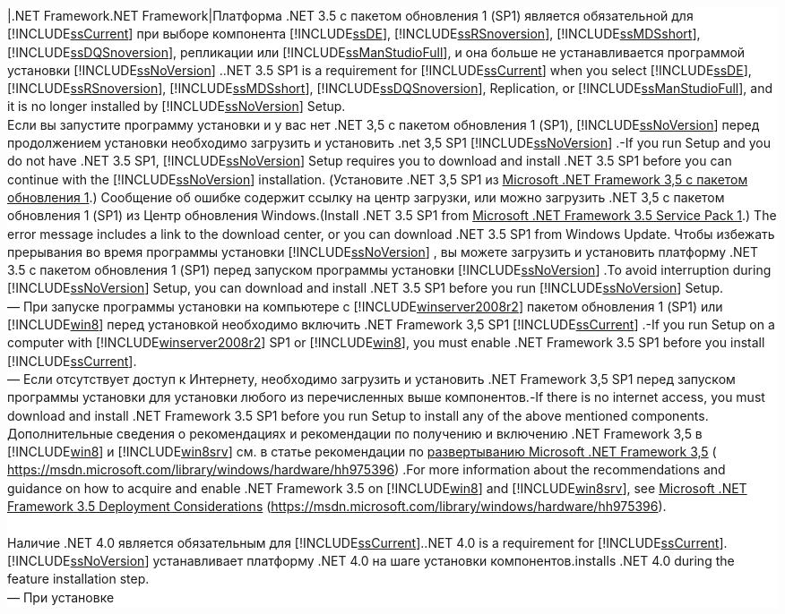 |<span data-ttu-id="9ad9a-133">.NET Framework</span><span class="sxs-lookup"><span data-stu-id="9ad9a-133">.NET Framework</span></span>|<span data-ttu-id="9ad9a-134">Платформа .NET 3.5 с пакетом обновления 1 (SP1) является обязательной для [!INCLUDE[ssCurrent](../../includes/sscurrent-md.md)] при выборе компонента [!INCLUDE[ssDE](../../includes/ssde-md.md)], [!INCLUDE[ssRSnoversion](../../includes/ssrsnoversion-md.md)], [!INCLUDE[ssMDSshort](../../includes/ssmdsshort-md.md)], [!INCLUDE[ssDQSnoversion](../../includes/ssdqsnoversion-md.md)], репликации или [!INCLUDE[ssManStudioFull](../../includes/ssmanstudiofull-md.md)], и она больше не устанавливается программой установки [!INCLUDE[ssNoVersion](../../includes/ssnoversion-md.md)] .</span><span class="sxs-lookup"><span data-stu-id="9ad9a-134">.NET 3.5 SP1 is a requirement for [!INCLUDE[ssCurrent](../../includes/sscurrent-md.md)] when you select [!INCLUDE[ssDE](../../includes/ssde-md.md)], [!INCLUDE[ssRSnoversion](../../includes/ssrsnoversion-md.md)], [!INCLUDE[ssMDSshort](../../includes/ssmdsshort-md.md)], [!INCLUDE[ssDQSnoversion](../../includes/ssdqsnoversion-md.md)], Replication, or [!INCLUDE[ssManStudioFull](../../includes/ssmanstudiofull-md.md)], and it is no longer installed by [!INCLUDE[ssNoVersion](../../includes/ssnoversion-md.md)] Setup.</span></span> <br /><span data-ttu-id="9ad9a-135">Если вы запустите программу установки и у вас нет .NET 3,5 с пакетом обновления 1 (SP1), [!INCLUDE[ssNoVersion](../../includes/ssnoversion-md.md)] перед продолжением установки необходимо загрузить и установить .net 3,5 SP1 [!INCLUDE[ssNoVersion](../../includes/ssnoversion-md.md)] .</span><span class="sxs-lookup"><span data-stu-id="9ad9a-135">-If you run Setup and you do not have .NET 3.5 SP1, [!INCLUDE[ssNoVersion](../../includes/ssnoversion-md.md)] Setup requires you to download and install .NET 3.5 SP1 before you can continue with the [!INCLUDE[ssNoVersion](../../includes/ssnoversion-md.md)] installation.</span></span> <span data-ttu-id="9ad9a-136">(Установите .NET 3,5 SP1 из [Microsoft .NET Framework 3,5 с пакетом обновления 1](https://www.microsoft.com/download/details.aspx?id=22).) Сообщение об ошибке содержит ссылку на центр загрузки, или можно загрузить .NET 3,5 с пакетом обновления 1 (SP1) из Центр обновления Windows.</span><span class="sxs-lookup"><span data-stu-id="9ad9a-136">(Install .NET 3.5 SP1 from [Microsoft .NET Framework 3.5 Service Pack 1](https://www.microsoft.com/download/details.aspx?id=22).) The error message includes a link to the download center, or you can download .NET 3.5 SP1 from Windows Update.</span></span> <span data-ttu-id="9ad9a-137">Чтобы избежать прерывания во время программы установки [!INCLUDE[ssNoVersion](../../includes/ssnoversion-md.md)] , вы можете загрузить и установить платформу .NET 3.5 с пакетом обновления 1 (SP1) перед запуском программы установки [!INCLUDE[ssNoVersion](../../includes/ssnoversion-md.md)] .</span><span class="sxs-lookup"><span data-stu-id="9ad9a-137">To avoid interruption during [!INCLUDE[ssNoVersion](../../includes/ssnoversion-md.md)] Setup, you can download and install .NET 3.5 SP1 before you run [!INCLUDE[ssNoVersion](../../includes/ssnoversion-md.md)] Setup.</span></span><br /><span data-ttu-id="9ad9a-138">— При запуске программы установки на компьютере с [!INCLUDE[winserver2008r2](../../includes/winserver2008r2-md.md)] пакетом обновления 1 (SP1) или [!INCLUDE[win8](../../includes/win8-md.md)] перед установкой необходимо включить .NET Framework 3,5 SP1 [!INCLUDE[ssCurrent](../../includes/sscurrent-md.md)] .</span><span class="sxs-lookup"><span data-stu-id="9ad9a-138">-If you run Setup on a computer with [!INCLUDE[winserver2008r2](../../includes/winserver2008r2-md.md)] SP1 or [!INCLUDE[win8](../../includes/win8-md.md)], you must enable .NET Framework 3.5 SP1 before you install [!INCLUDE[ssCurrent](../../includes/sscurrent-md.md)].</span></span><br /><span data-ttu-id="9ad9a-139">— Если отсутствует доступ к Интернету, необходимо загрузить и установить .NET Framework 3,5 SP1 перед запуском программы установки для установки любого из перечисленных выше компонентов.</span><span class="sxs-lookup"><span data-stu-id="9ad9a-139">-If there is no internet access, you must download and install .NET Framework 3.5 SP1 before you run Setup to install any of the above mentioned components.</span></span> <span data-ttu-id="9ad9a-140">Дополнительные сведения о рекомендациях и рекомендации по получению и включению .NET Framework 3,5 в [!INCLUDE[win8](../../includes/win8-md.md)] и [!INCLUDE[win8srv](../../includes/win8srv-md.md)] см. в статье рекомендации по [развертыванию Microsoft .NET Framework 3,5](https://msdn.microsoft.com/library/windows/hardware/hh975396) ( https://msdn.microsoft.com/library/windows/hardware/hh975396) .</span><span class="sxs-lookup"><span data-stu-id="9ad9a-140">For more information about the recommendations and guidance on how to acquire and enable .NET Framework 3.5 on [!INCLUDE[win8](../../includes/win8-md.md)] and [!INCLUDE[win8srv](../../includes/win8srv-md.md)], see [Microsoft .NET Framework 3.5 Deployment Considerations](https://msdn.microsoft.com/library/windows/hardware/hh975396) (https://msdn.microsoft.com/library/windows/hardware/hh975396).</span></span><br /><br /> <span data-ttu-id="9ad9a-141">Наличие .NET 4.0 является обязательным для [!INCLUDE[ssCurrent](../../includes/sscurrent-md.md)].</span><span class="sxs-lookup"><span data-stu-id="9ad9a-141">.NET 4.0 is a requirement for [!INCLUDE[ssCurrent](../../includes/sscurrent-md.md)].</span></span> [!INCLUDE[ssNoVersion](../../includes/ssnoversion-md.md)] <span data-ttu-id="9ad9a-142">устанавливает платформу .NET 4.0 на шаге установки компонентов.</span><span class="sxs-lookup"><span data-stu-id="9ad9a-142">installs .NET 4.0 during the feature installation step.</span></span><br /><span data-ttu-id="9ad9a-143">— При установке